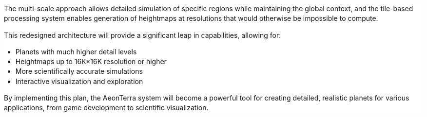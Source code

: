 The multi-scale approach allows detailed simulation of specific regions while maintaining the global context, and the tile-based processing system enables generation of heightmaps at resolutions that would otherwise be impossible to compute.

This redesigned architecture will provide a significant leap in capabilities, allowing for:
- Planets with much higher detail levels
- Heightmaps up to 16K×16K resolution or higher
- More scientifically accurate simulations
- Interactive visualization and exploration

By implementing this plan, the AeonTerra system will become a powerful tool for creating detailed, realistic planets for various applications, from game development to scientific visualization.